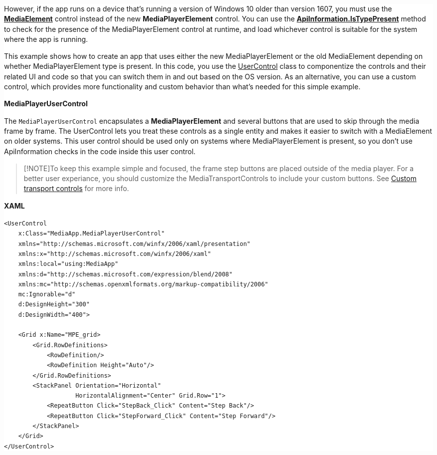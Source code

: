However, if the app runs on a device that’s running a version of Windows 10 older than version 1607, you must use the [**MediaElement**](https://msdn.microsoft.com/library/windows/apps/windows.ui.xaml.controls.mediaelement.aspx) control instead of the new **MediaPlayerElement** control. You can use the [**ApiInformation.IsTypePresent**](https://msdn.microsoft.com/library/windows/apps/windows.foundation.metadata.apiinformation.istypepresent.aspx) method to check for the presence of the MediaPlayerElement control at runtime, and load whichever control is suitable for the system where the app is running.

This example shows how to create an app that uses either the new MediaPlayerElement or the old MediaElement depending on whether MediaPlayerElement type is present. 
In this code, you use the [UserControl](https://msdn.microsoft.com/library/windows/apps/windows.ui.xaml.controls.usercontrol.aspx) class to componentize the controls and their related UI and code so that you can switch them in and out based on the OS version. As an alternative, you can use a custom control, which provides more functionality and custom behavior than what’s needed for this simple example.
 
**MediaPlayerUserControl** 

The `MediaPlayerUserControl` encapsulates a **MediaPlayerElement** and several buttons that are used to skip through the media frame by frame. The UserControl lets you treat these controls as a single entity and makes it easier to switch with a MediaElement on older systems. This user control should be used only on systems where MediaPlayerElement is present, so you don’t use ApiInformation checks in the code inside this user control.

> [!NOTE]To keep this example simple and focused, the frame step buttons are placed outside of the media player. For a better user experiance, you should customize the MediaTransportControls to include your custom buttons. See [Custom transport controls](https://msdn.microsoft.com/windows/uwp/controls-and-patterns/custom-transport-controls) for more info. 

**XAML**
```xaml
<UserControl
    x:Class="MediaApp.MediaPlayerUserControl"
    xmlns="http://schemas.microsoft.com/winfx/2006/xaml/presentation"
    xmlns:x="http://schemas.microsoft.com/winfx/2006/xaml"
    xmlns:local="using:MediaApp"
    xmlns:d="http://schemas.microsoft.com/expression/blend/2008"
    xmlns:mc="http://schemas.openxmlformats.org/markup-compatibility/2006"
    mc:Ignorable="d"
    d:DesignHeight="300"
    d:DesignWidth="400">

    <Grid x:Name="MPE_grid>
        <Grid.RowDefinitions>
            <RowDefinition/>
            <RowDefinition Height="Auto"/>
        </Grid.RowDefinitions>
        <StackPanel Orientation="Horizontal" 
                    HorizontalAlignment="Center" Grid.Row="1">
            <RepeatButton Click="StepBack_Click" Content="Step Back"/>
            <RepeatButton Click="StepForward_Click" Content="Step Forward"/>
        </StackPanel>
    </Grid>
</UserControl>
```
